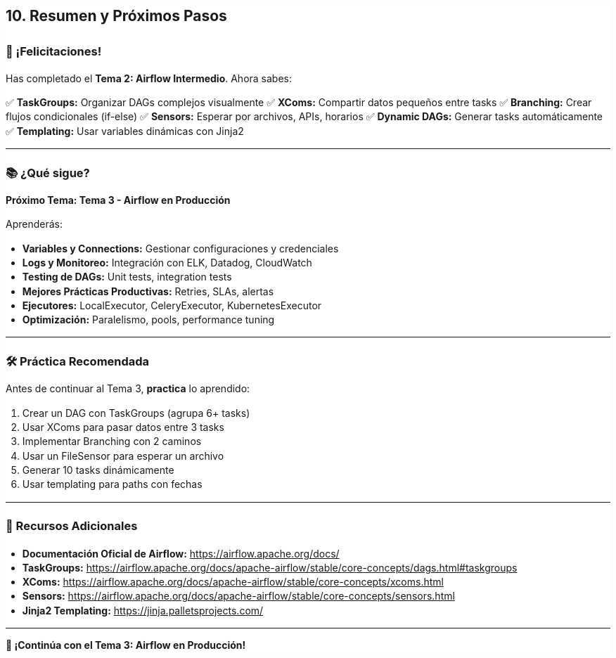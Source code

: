 
## 10. Resumen y Próximos Pasos

### 🎉 ¡Felicitaciones!

Has completado el **Tema 2: Airflow Intermedio**. Ahora sabes:

✅ **TaskGroups:** Organizar DAGs complejos visualmente
✅ **XComs:** Compartir datos pequeños entre tasks
✅ **Branching:** Crear flujos condicionales (if-else)
✅ **Sensors:** Esperar por archivos, APIs, horarios
✅ **Dynamic DAGs:** Generar tasks automáticamente
✅ **Templating:** Usar variables dinámicas con Jinja2

---

### 📚 ¿Qué sigue?

**Próximo Tema: Tema 3 - Airflow en Producción**

Aprenderás:
- **Variables y Connections:** Gestionar configuraciones y credenciales
- **Logs y Monitoreo:** Integración con ELK, Datadog, CloudWatch
- **Testing de DAGs:** Unit tests, integration tests
- **Mejores Prácticas Productivas:** Retries, SLAs, alertas
- **Ejecutores:** LocalExecutor, CeleryExecutor, KubernetesExecutor
- **Optimización:** Paralelismo, pools, performance tuning

---

### 🛠️ Práctica Recomendada

Antes de continuar al Tema 3, **practica** lo aprendido:

1. Crear un DAG con TaskGroups (agrupa 6+ tasks)
2. Usar XComs para pasar datos entre 3 tasks
3. Implementar Branching con 2 caminos
4. Usar un FileSensor para esperar un archivo
5. Generar 10 tasks dinámicamente
6. Usar templating para paths con fechas

---

### 📖 Recursos Adicionales

- **Documentación Oficial de Airflow:** https://airflow.apache.org/docs/
- **TaskGroups:** https://airflow.apache.org/docs/apache-airflow/stable/core-concepts/dags.html#taskgroups
- **XComs:** https://airflow.apache.org/docs/apache-airflow/stable/core-concepts/xcoms.html
- **Sensors:** https://airflow.apache.org/docs/apache-airflow/stable/core-concepts/sensors.html
- **Jinja2 Templating:** https://jinja.palletsprojects.com/

---

**🚀 ¡Continúa con el Tema 3: Airflow en Producción!**
